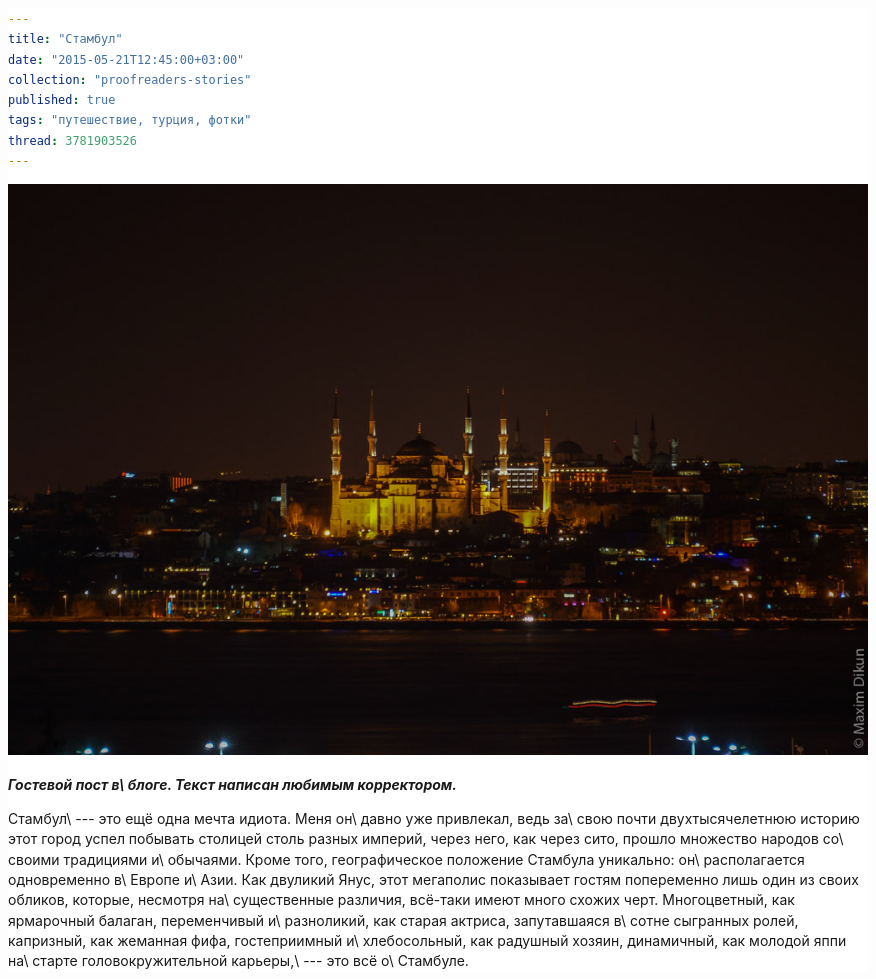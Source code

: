 ```yaml
---
title: "Стамбул"
date: "2015-05-21T12:45:00+03:00"
collection: "proofreaders-stories"
published: true
tags: "путешествие, турция, фотки"
thread: 3781903526
---
```


![](/images/travel/2015-04-istanbul/istanbul-cover.jpg)

***Гостевой пост в\ блоге. Текст написан любимым корректором.***

Стамбул\ --- это ещё одна мечта идиота. Меня он\ давно уже привлекал, ведь за\ свою почти двухтысячелетнюю историю этот 
город успел побывать столицей столь разных империй, через него, как через сито, прошло множество народов со\ своими 
традициями и\ обычаями. Кроме того, географическое положение Стамбула уникально: он\ располагается одновременно 
в\ Европе и\ Азии. Как двуликий Янус, этот мегаполис показывает гостям попеременно лишь один из своих обликов, которые, 
несмотря на\ существенные различия, всё-таки имеют много схожих черт. Многоцветный, как ярмарочный балаган, переменчивый 
и\ разноликий, как старая актриса, запутавшаяся в\ сотне сыгранных ролей, капризный, как жеманная фифа, гостеприимный 
и\ хлебосольный, как радушный хозяин, динамичный, как молодой яппи на\ старте головокружительной карьеры,\ --- это всё 
о\ Стамбуле.
